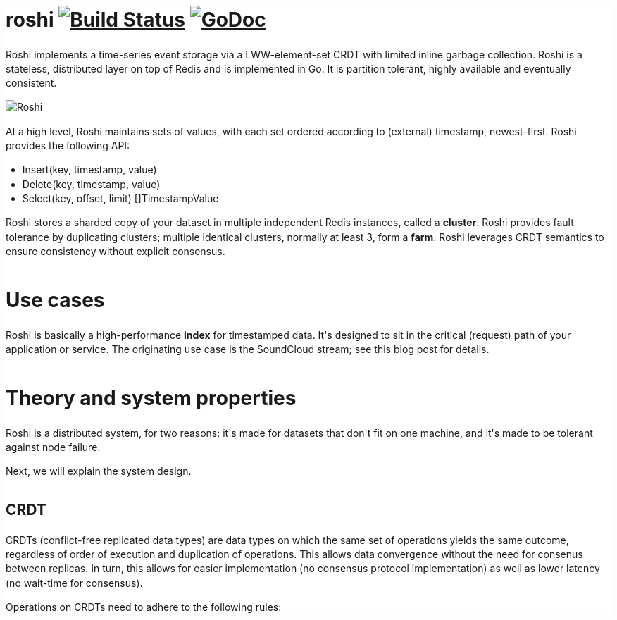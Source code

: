 # roshi [![Build Status](https://travis-ci.org/soundcloud/roshi.png)](https://travis-ci.org/soundcloud/roshi) [![GoDoc](https://godoc.org/github.com/soundcloud/roshi?status.svg)](http://godoc.org/github.com/soundcloud/roshi)

Roshi implements a time-series event storage via a LWW-element-set CRDT with
limited inline garbage collection. Roshi is a stateless, distributed layer on
top of Redis and is implemented in Go. It is partition tolerant, highly
available and eventually consistent.

![Roshi](http://media.animevice.com/uploads/2/29874/517557-tortue_gniale.png)

At a high level, Roshi maintains sets of values, with each set ordered
according to (external) timestamp, newest-first. Roshi provides the following
API:

* Insert(key, timestamp, value)
* Delete(key, timestamp, value)
* Select(key, offset, limit) []TimestampValue

Roshi stores a sharded copy of your dataset in multiple independent Redis
instances, called a **cluster**. Roshi provides fault tolerance by duplicating
clusters; multiple identical clusters, normally at least 3, form a **farm**.
Roshi leverages CRDT semantics to ensure consistency without explicit
consensus.

# Use cases

Roshi is basically a high-performance **index** for timestamped data. It's
designed to sit in the critical (request) path of your application or service.
The originating use case is the SoundCloud stream; see [this blog post][blog]
for details.

[blog]: http://developers.soundcloud.com/blog/roshi-a-crdt-system-for-timestamped-events

# Theory and system properties

Roshi is a distributed system, for two reasons: it's made for datasets that
don't fit on one machine, and it's made to be tolerant against node failure.

Next, we will explain the system design.

## CRDT

CRDTs (conflict-free replicated data types) are data types on which the same 
set of operations yields the same outcome, regardless of order of execution 
and duplication of operations. This allows data convergence without the need 
for consenus between replicas. In turn, this allows for easier implementation 
(no consensus protocol implementation) as well as lower latency (no wait-time 
for consensus).

Operations on CRDTs need to adhere [to the following rules][mixu]:


[mixu]: http://book.mixu.net/distsys/eventual.html
[shapiro]: http://hal.inria.fr/docs/00/55/55/88/PDF/techreport.pdf
[farm]: http://github.com/soundcloud/roshi/tree/master/farm
[redis-persistence]: http://redis.io/topics/persistence
[sorted-set]: http://redis.io/commands#sorted_set
[pool]: http://github.com/soundcloud/roshi/tree/master/pool
[cluster]: http://github.com/soundcloud/roshi/tree/master/cluster
[commutativity]: http://en.wikipedia.org/wiki/Commutative_property
[farm]: http://github.com/soundcloud/roshi/tree/master/farm
[roshi-server]: http://github.com/soundcloud/roshi/tree/master/roshi-server
[twelve]: http://12factor.net
[roshi-walker]: http://github.com/soundcloud/roshi/tree/master/roshi-walker